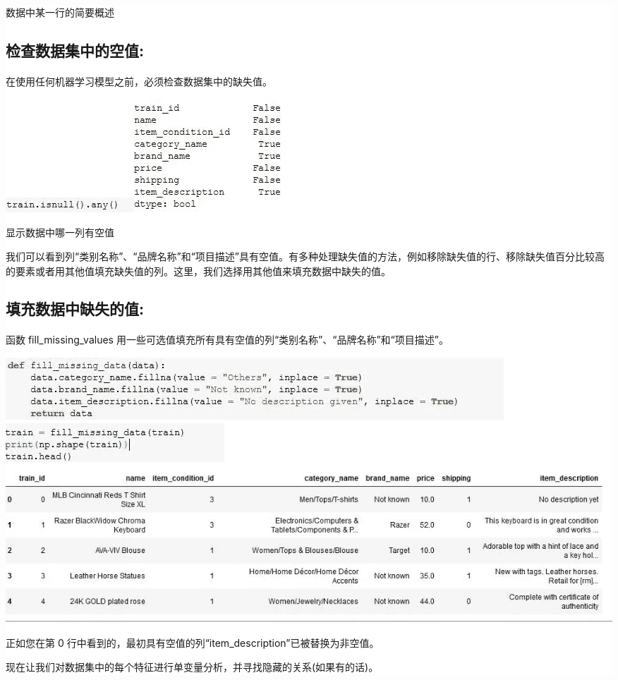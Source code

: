 数据中某一行的简要概述

## **检查数据集中的空值:**

在使用任何机器学习模型之前，必须检查数据集中的缺失值。

![](img/f0a0844ad5b19f783420fb6d2e971b02.png)![](img/1cb929766131936ed27e279e1391e02d.png)

显示数据中哪一列有空值

我们可以看到列“类别名称”、“品牌名称”和“项目描述”具有空值。有多种处理缺失值的方法，例如移除缺失值的行、移除缺失值百分比较高的要素或者用其他值填充缺失值的列。这里，我们选择用其他值来填充数据中缺失的值。

## **填充数据中缺失的值:**

函数 fill_missing_values 用一些可选值填充所有具有空值的列“类别名称”、“品牌名称”和“项目描述”。

![](img/2c1bbb437f61d01dd068c75e685e2428.png)![](img/e78cfa67b70f0182fa6bc62f0784ff51.png)![](img/a2abe588d62dc71c70721fdd6d0cd7a6.png)

正如您在第 0 行中看到的，最初具有空值的列“item_description”已被替换为非空值。

现在让我们对数据集中的每个特征进行单变量分析，并寻找隐藏的关系(如果有的话)。
